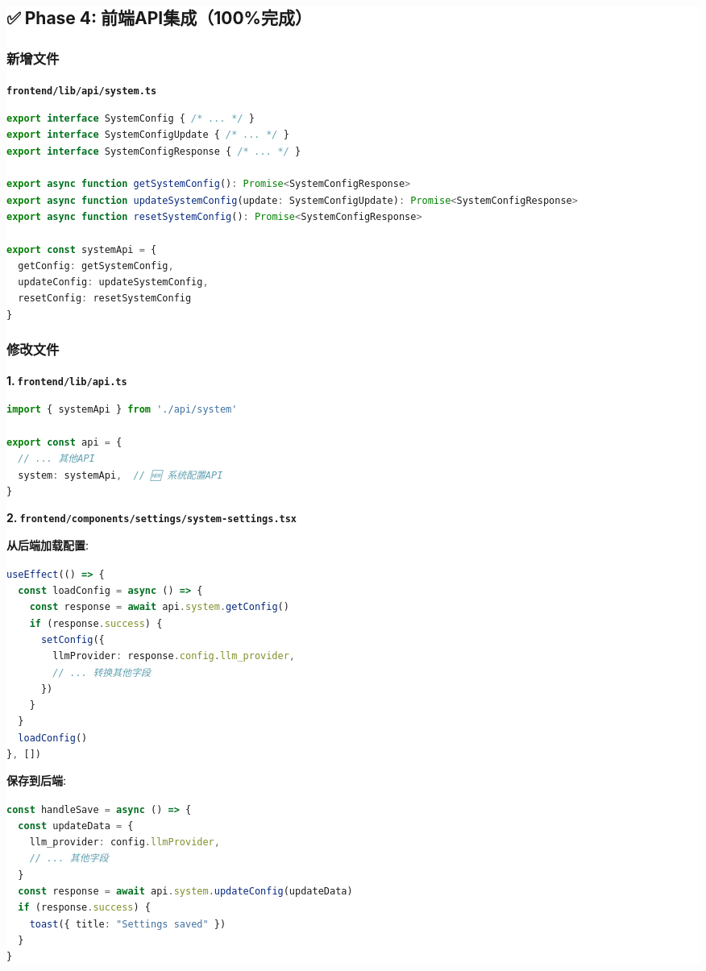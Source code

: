 
## ✅ Phase 4: 前端API集成（100%完成）

### 新增文件

**`frontend/lib/api/system.ts`**
```typescript
export interface SystemConfig { /* ... */ }
export interface SystemConfigUpdate { /* ... */ }
export interface SystemConfigResponse { /* ... */ }

export async function getSystemConfig(): Promise<SystemConfigResponse>
export async function updateSystemConfig(update: SystemConfigUpdate): Promise<SystemConfigResponse>
export async function resetSystemConfig(): Promise<SystemConfigResponse>

export const systemApi = {
  getConfig: getSystemConfig,
  updateConfig: updateSystemConfig,
  resetConfig: resetSystemConfig
}
```

### 修改文件

**1. `frontend/lib/api.ts`**
```typescript
import { systemApi } from './api/system'

export const api = {
  // ... 其他API
  system: systemApi,  // 🆕 系统配置API
}
```

**2. `frontend/components/settings/system-settings.tsx`**

**从后端加载配置**:
```typescript
useEffect(() => {
  const loadConfig = async () => {
    const response = await api.system.getConfig()
    if (response.success) {
      setConfig({
        llmProvider: response.config.llm_provider,
        // ... 转换其他字段
      })
    }
  }
  loadConfig()
}, [])
```

**保存到后端**:
```typescript
const handleSave = async () => {
  const updateData = {
    llm_provider: config.llmProvider,
    // ... 其他字段
  }
  const response = await api.system.updateConfig(updateData)
  if (response.success) {
    toast({ title: "Settings saved" })
  }
}
```

